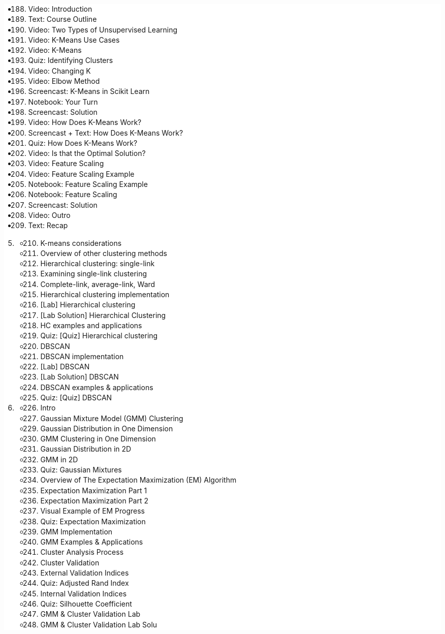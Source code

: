    - 188. Video: Introduction
   - 189. Text: Course Outline
   - 190. Video: Two Types of Unsupervised Learning
   - 191. Video: K-Means Use Cases
   - 192. Video: K-Means
   - 193. Quiz: Identifying Clusters
   - 194. Video: Changing K
   - 195. Video: Elbow Method
   - 196. Screencast: K-Means in Scikit Learn
   - 197. Notebook: Your Turn
   - 198. Screencast: Solution
   - 199. Video: How Does K-Means Work?
   - 200. Screencast + Text: How Does K-Means Work?
   - 201. Quiz: How Does K-Means Work?
   - 202. Video: Is that the Optimal Solution?
   - 203. Video: Feature Scaling
   - 204. Video: Feature Scaling Example
   - 205. Notebook: Feature Scaling Example
   - 206. Notebook: Feature Scaling
   - 207. Screencast: Solution
   - 208. Video: Outro
   - 209. Text: Recap

5. - 210. K-means considerations
   - 211. Overview of other clustering methods
   - 212. Hierarchical clustering: single-link
   - 213. Examining single-link clustering
   - 214. Complete-link, average-link, Ward
   - 215. Hierarchical clustering implementation
   - 216. [Lab] Hierarchical clustering
   - 217. [Lab Solution] Hierarchical Clustering
   - 218. HC examples and applications
   - 219. Quiz: [Quiz] Hierarchical clustering
   - 220. DBSCAN
   - 221. DBSCAN implementation
   - 222. [Lab] DBSCAN
   - 223. [Lab Solution] DBSCAN
   - 224. DBSCAN examples & applications
   - 225. Quiz: [Quiz] DBSCAN

6. - 226. Intro
   - 227. Gaussian Mixture Model (GMM) Clustering
   - 229. Gaussian Distribution in One Dimension
   - 230. GMM Clustering in One Dimension
   - 231. Gaussian Distribution in 2D
   - 232. GMM in 2D
   - 233. Quiz: Gaussian Mixtures
   - 234. Overview of The Expectation Maximization (EM) Algorithm
   - 235. Expectation Maximization Part 1
   - 236. Expectation Maximization Part 2
   - 237. Visual Example of EM Progress
   - 238. Quiz: Expectation Maximization
   - 239. GMM Implementation
   - 240. GMM Examples & Applications
   - 241. Cluster Analysis Process
   - 242. Cluster Validation
   - 243. External Validation Indices
   - 244. Quiz: Adjusted Rand Index
   - 245. Internal Validation Indices
   - 246. Quiz: Silhouette Coefficient
   - 247. GMM & Cluster Validation Lab
   - 248. GMM & Cluster Validation Lab Solu
